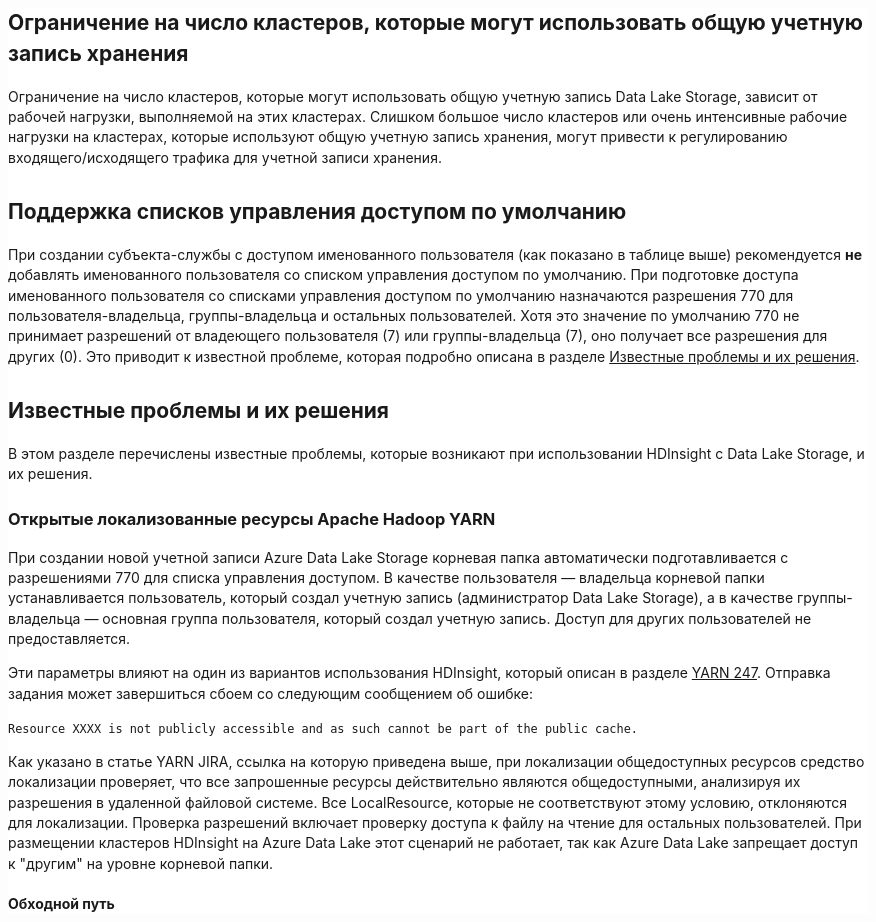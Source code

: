 ## <a name="limit-on-clusters-sharing-a-single-storage-account"></a>Ограничение на число кластеров, которые могут использовать общую учетную запись хранения

Ограничение на число кластеров, которые могут использовать общую учетную запись Data Lake Storage, зависит от рабочей нагрузки, выполняемой на этих кластерах. Слишком большое число кластеров или очень интенсивные рабочие нагрузки на кластерах, которые используют общую учетную запись хранения, могут привести к регулированию входящего/исходящего трафика для учетной записи хранения.

## <a name="support-for-default-acls"></a>Поддержка списков управления доступом по умолчанию

При создании субъекта-службы с доступом именованного пользователя (как показано в таблице выше) рекомендуется **не** добавлять именованного пользователя со списком управления доступом по умолчанию. При подготовке доступа именованного пользователя со списками управления доступом по умолчанию назначаются разрешения 770 для пользователя-владельца, группы-владельца и остальных пользователей. Хотя это значение по умолчанию 770 не принимает разрешений от владеющего пользователя (7) или группы-владельца (7), оно получает все разрешения для других (0). Это приводит к известной проблеме, которая подробно описана в разделе [Известные проблемы и их решения](#known-issues-and-workarounds).

## <a name="known-issues-and-workarounds"></a>Известные проблемы и их решения

В этом разделе перечислены известные проблемы, которые возникают при использовании HDInsight с Data Lake Storage, и их решения.

### <a name="publicly-visible-localized-apache-hadoop-yarn-resources"></a>Открытые локализованные ресурсы Apache Hadoop YARN

При создании новой учетной записи Azure Data Lake Storage корневая папка автоматически подготавливается с разрешениями 770 для списка управления доступом. В качестве пользователя — владельца корневой папки устанавливается пользователь, который создал учетную запись (администратор Data Lake Storage), а в качестве группы-владельца — основная группа пользователя, который создал учетную запись. Доступ для других пользователей не предоставляется.

Эти параметры влияют на один из вариантов использования HDInsight, который описан в разделе [YARN 247](https://hwxmonarch.atlassian.net/browse/YARN-247). Отправка задания может завершиться сбоем со следующим сообщением об ошибке:

```output
Resource XXXX is not publicly accessible and as such cannot be part of the public cache.
```

Как указано в статье YARN JIRA, ссылка на которую приведена выше, при локализации общедоступных ресурсов средство локализации проверяет, что все запрошенные ресурсы действительно являются общедоступными, анализируя их разрешения в удаленной файловой системе. Все LocalResource, которые не соответствуют этому условию, отклоняются для локализации. Проверка разрешений включает проверку доступа к файлу на чтение для остальных пользователей. При размещении кластеров HDInsight на Azure Data Lake этот сценарий не работает, так как Azure Data Lake запрещает доступ к "другим" на уровне корневой папки.

#### <a name="workaround"></a>Обходной путь
